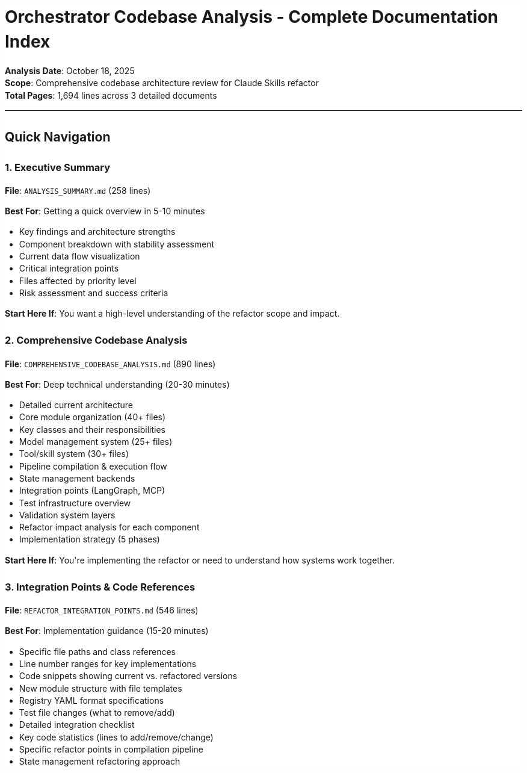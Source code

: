 # Orchestrator Codebase Analysis - Complete Documentation Index

**Analysis Date**: October 18, 2025  
**Scope**: Comprehensive codebase architecture review for Claude Skills refactor  
**Total Pages**: 1,694 lines across 3 detailed documents

---

## Quick Navigation

### 1. Executive Summary
**File**: `ANALYSIS_SUMMARY.md` (258 lines)

**Best For**: Getting a quick overview in 5-10 minutes
- Key findings and architecture strengths
- Component breakdown with stability assessment
- Current data flow visualization
- Critical integration points
- Files affected by priority level
- Risk assessment and success criteria

**Start Here If**: You want a high-level understanding of the refactor scope and impact.

### 2. Comprehensive Codebase Analysis
**File**: `COMPREHENSIVE_CODEBASE_ANALYSIS.md` (890 lines)

**Best For**: Deep technical understanding (20-30 minutes)
- Detailed current architecture
- Core module organization (40+ files)
- Key classes and their responsibilities
- Model management system (25+ files)
- Tool/skill system (30+ files)
- Pipeline compilation & execution flow
- State management backends
- Integration points (LangGraph, MCP)
- Test infrastructure overview
- Validation system layers
- Refactor impact analysis for each component
- Implementation strategy (5 phases)

**Start Here If**: You're implementing the refactor or need to understand how systems work together.

### 3. Integration Points & Code References
**File**: `REFACTOR_INTEGRATION_POINTS.md` (546 lines)

**Best For**: Implementation guidance (15-20 minutes)
- Specific file paths and class references
- Line number ranges for key implementations
- Code snippets showing current vs. refactored versions
- New module structure with file templates
- Registry YAML format specifications
- Test file changes (what to remove/add)
- Detailed integration checklist
- Key code statistics (lines to add/remove/change)
- Specific refactor points in compilation pipeline
- State management refactoring approach
